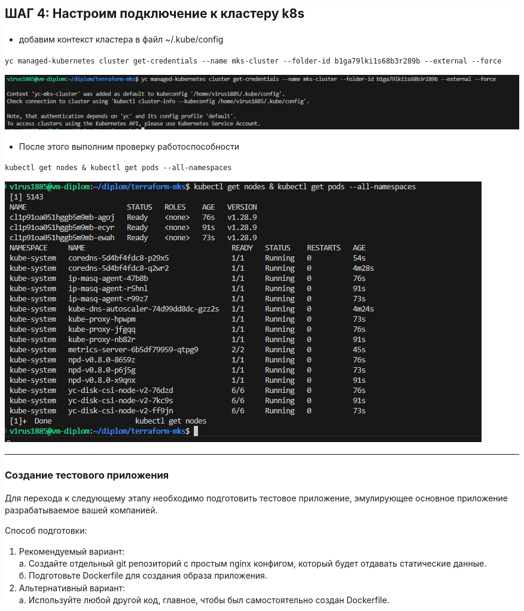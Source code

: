 ## ШАГ 4: Настроим подключение к кластеру k8s
* добавим контекст кластера в файл ~/.kube/config
```
yc managed-kubernetes cluster get-credentials --name mks-cluster --folder-id b1ga79lki1s68b3r289b --external --force
```
![](Screenshot_13.png)
* После этого выполним проверку работоспособности
```
kubectl get nodes & kubectl get pods --all-namespaces
```
![](Screenshot_14.png)

---
### Создание тестового приложения

Для перехода к следующему этапу необходимо подготовить тестовое приложение, эмулирующее основное приложение разрабатываемое вашей компанией.

Способ подготовки:

1. Рекомендуемый вариант:  
   а. Создайте отдельный git репозиторий с простым nginx конфигом, который будет отдавать статические данные.  
   б. Подготовьте Dockerfile для создания образа приложения.  
2. Альтернативный вариант:  
   а. Используйте любой другой код, главное, чтобы был самостоятельно создан Dockerfile.
